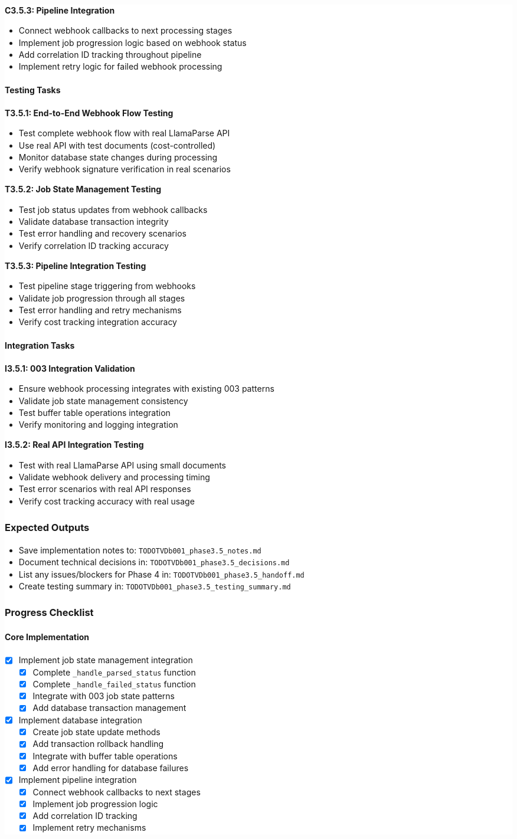 **C3.5.3: Pipeline Integration**
- Connect webhook callbacks to next processing stages
- Implement job progression logic based on webhook status
- Add correlation ID tracking throughout pipeline
- Implement retry logic for failed webhook processing

#### Testing Tasks

**T3.5.1: End-to-End Webhook Flow Testing**
- Test complete webhook flow with real LlamaParse API
- Use real API with test documents (cost-controlled)
- Monitor database state changes during processing
- Verify webhook signature verification in real scenarios

**T3.5.2: Job State Management Testing**
- Test job status updates from webhook callbacks
- Validate database transaction integrity
- Test error handling and recovery scenarios
- Verify correlation ID tracking accuracy

**T3.5.3: Pipeline Integration Testing**
- Test pipeline stage triggering from webhooks
- Validate job progression through all stages
- Test error handling and retry mechanisms
- Verify cost tracking integration accuracy

#### Integration Tasks

**I3.5.1: 003 Integration Validation**
- Ensure webhook processing integrates with existing 003 patterns
- Validate job state management consistency
- Test buffer table operations integration
- Verify monitoring and logging integration

**I3.5.2: Real API Integration Testing**
- Test with real LlamaParse API using small documents
- Validate webhook delivery and processing timing
- Test error scenarios with real API responses
- Verify cost tracking accuracy with real usage

### Expected Outputs
- Save implementation notes to: `TODOTVDb001_phase3.5_notes.md`
- Document technical decisions in: `TODOTVDb001_phase3.5_decisions.md`
- List any issues/blockers for Phase 4 in: `TODOTVDb001_phase3.5_handoff.md`
- Create testing summary in: `TODOTVDb001_phase3.5_testing_summary.md`

### Progress Checklist

#### Core Implementation
- [x] Implement job state management integration
  - [x] Complete `_handle_parsed_status` function
  - [x] Complete `_handle_failed_status` function
  - [x] Integrate with 003 job state patterns
  - [x] Add database transaction management
- [x] Implement database integration
  - [x] Create job state update methods
  - [x] Add transaction rollback handling
  - [x] Integrate with buffer table operations
  - [x] Add error handling for database failures
- [x] Implement pipeline integration
  - [x] Connect webhook callbacks to next stages
  - [x] Implement job progression logic
  - [x] Add correlation ID tracking
  - [x] Implement retry mechanisms
